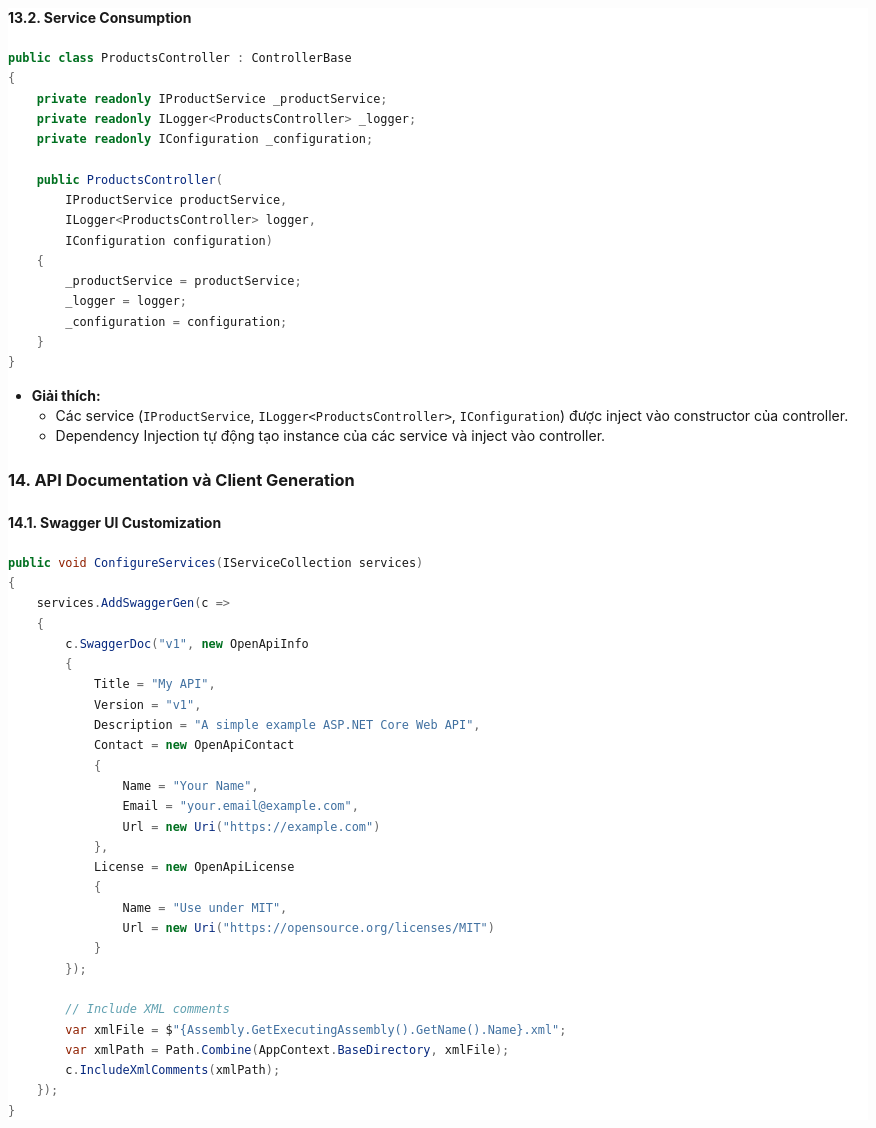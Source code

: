 #### 13.2. Service Consumption

```csharp
public class ProductsController : ControllerBase
{
    private readonly IProductService _productService;
    private readonly ILogger<ProductsController> _logger;
    private readonly IConfiguration _configuration;

    public ProductsController(
        IProductService productService,
        ILogger<ProductsController> logger,
        IConfiguration configuration)
    {
        _productService = productService;
        _logger = logger;
        _configuration = configuration;
    }
}
```

- **Giải thích:**
    - Các service (`IProductService`, `ILogger<ProductsController>`, `IConfiguration`) được inject vào constructor của
      controller.
    - Dependency Injection tự động tạo instance của các service và inject vào controller.

### 14. API Documentation và Client Generation

#### 14.1. Swagger UI Customization

```csharp
public void ConfigureServices(IServiceCollection services)
{
    services.AddSwaggerGen(c =>
    {
        c.SwaggerDoc("v1", new OpenApiInfo
        {
            Title = "My API",
            Version = "v1",
            Description = "A simple example ASP.NET Core Web API",
            Contact = new OpenApiContact
            {
                Name = "Your Name",
                Email = "your.email@example.com",
                Url = new Uri("https://example.com")
            },
            License = new OpenApiLicense
            {
                Name = "Use under MIT",
                Url = new Uri("https://opensource.org/licenses/MIT")
            }
        });

        // Include XML comments
        var xmlFile = $"{Assembly.GetExecutingAssembly().GetName().Name}.xml";
        var xmlPath = Path.Combine(AppContext.BaseDirectory, xmlFile);
        c.IncludeXmlComments(xmlPath);
    });
}
```
